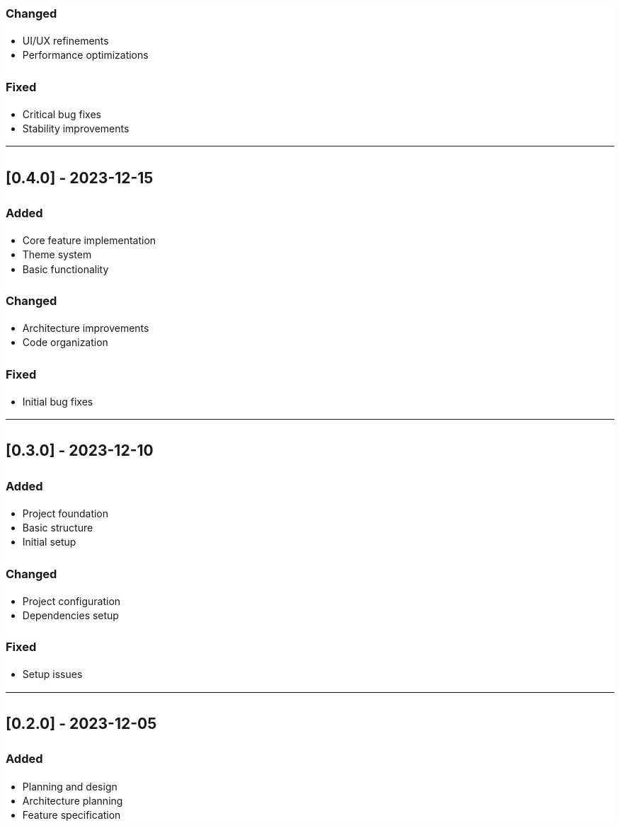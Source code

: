 ### Changed
- UI/UX refinements
- Performance optimizations

### Fixed
- Critical bug fixes
- Stability improvements

---

## [0.4.0] - 2023-12-15

### Added
- Core feature implementation
- Theme system
- Basic functionality

### Changed
- Architecture improvements
- Code organization

### Fixed
- Initial bug fixes

---

## [0.3.0] - 2023-12-10

### Added
- Project foundation
- Basic structure
- Initial setup

### Changed
- Project configuration
- Dependencies setup

### Fixed
- Setup issues

---

## [0.2.0] - 2023-12-05

### Added
- Planning and design
- Architecture planning
- Feature specification
